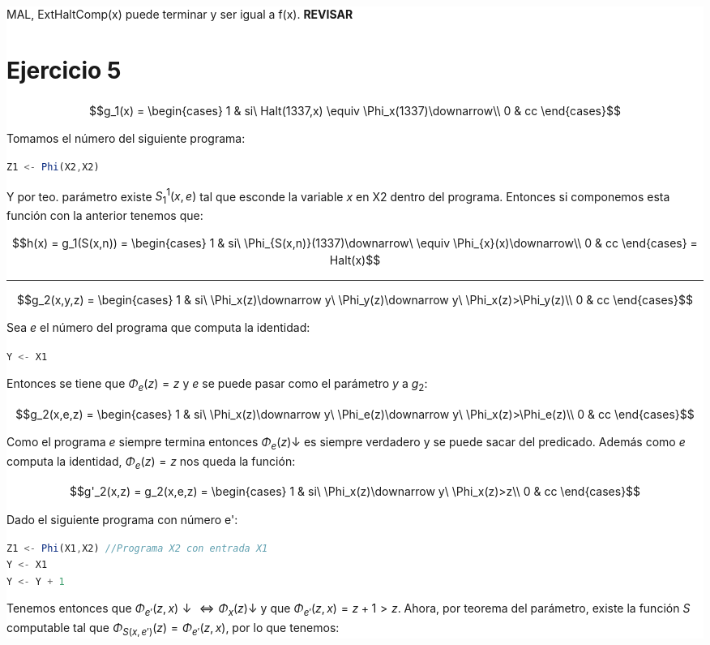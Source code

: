 MAL, ExtHaltComp(x) puede terminar y ser igual a f(x).
**REVISAR**

# Ejercicio 5

$$g_1(x) = \begin{cases}
1 & si\ Halt(1337,x) \equiv \Phi_x(1337)\downarrow\\ 
0 & cc
\end{cases}$$

Tomamos el número del siguiente programa:

```jsx
Z1 <- Phi(X2,X2)
```

Y por teo. parámetro existe $S_1^1(x,e)$ tal que esconde la variable $x$ en X2 dentro del programa. Entonces si componemos esta función con la anterior tenemos que:

$$h(x) = g_1(S(x,n)) = \begin{cases}
1 & si\ \Phi_{S(x,n)}(1337)\downarrow\ \equiv \Phi_{x}(x)\downarrow\\ 
0 & cc
\end{cases} = Halt(x)$$

---

$$g_2(x,y,z) = \begin{cases}
1 & si\ \Phi_x(z)\downarrow y\ \Phi_y(z)\downarrow y\ \Phi_x(z)>\Phi_y(z)\\ 
0 & cc
\end{cases}$$

Sea $e$ el número del programa que computa la identidad:

```jsx
Y <- X1
```
Entonces se tiene que $\Phi_{e}(z) = z$ y $e$ se puede pasar como el parámetro $y$ a $g_2$:

$$g_2(x,e,z) = \begin{cases}
1 & si\ \Phi_x(z)\downarrow y\ \Phi_e(z)\downarrow y\ \Phi_x(z)>\Phi_e(z)\\
0 & cc
\end{cases}$$

Como el programa $e$ siempre termina entonces $\Phi_e(z)\downarrow$ es siempre verdadero y se puede sacar del predicado. Además como $e$ computa la identidad, $\Phi_e(z) = z$ nos queda la función:

$$g'_2(x,z) = g_2(x,e,z) = \begin{cases}
1 & si\ \Phi_x(z)\downarrow y\ \Phi_x(z)>z\\ 
0 & cc
\end{cases}$$

Dado el siguiente programa con número e':

```jsx
Z1 <- Phi(X1,X2) //Programa X2 con entrada X1
Y <- X1
Y <- Y + 1
```
Tenemos entonces que $\Phi_{e'}(z,x) \downarrow \iff \Phi_{x}(z) \downarrow$ y que $\Phi_{e'}(z,x) = z+1 > z$. Ahora, por teorema del parámetro, existe la función $S$ computable tal que $\Phi_{S(x,e')}(z) = \Phi_{e'}(z,x)$, por lo que tenemos:
